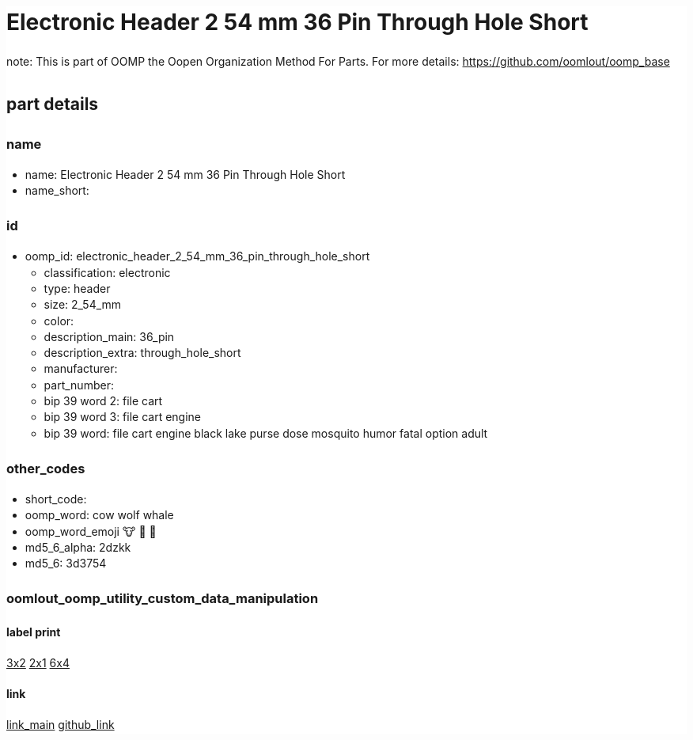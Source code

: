 # Electronic Header 2 54 mm 36 Pin Through Hole Short  

note: This is part of OOMP the Oopen Organization Method For Parts. For more details: https://github.com/oomlout/oomp_base

##  part details





### name
* name: Electronic Header 2 54 mm 36 Pin Through Hole Short
* name_short: 
### id
* oomp_id: electronic_header_2_54_mm_36_pin_through_hole_short
  * classification: electronic
  * type: header
  * size: 2_54_mm
  * color: 
  * description_main: 36_pin
  * description_extra: through_hole_short
  * manufacturer: 
  * part_number: 
  * bip 39 word 2: file cart
  * bip 39 word 3: file cart engine
  * bip 39 word: file cart engine black lake purse dose mosquito humor fatal option adult

### other_codes
* short_code: 
* oomp_word: cow wolf whale
* oomp_word_emoji :cow: :wolf: :whale:
* md5_6_alpha: 2dzkk
* md5_6: 3d3754






### oomlout_oomp_utility_custom_data_manipulation
#### label print
[3x2](http://192.168.1.245:1112/?label=oomp%202dzkk)
[2x1](http://192.168.1.242:1112/?label=oomp%202dzkk)
[6x4](http://192.168.1.55:1112/?label=oomp%202dzkk)    

#### link

[link_main](https://github.com/oomlout/oomlout_oomp_current_version_messy/tree/main/parts/electronic_header_2_54_mm_36_pin_through_hole_short) [github_link](https://github.com/oomlout/oomlout_oomp_part_src/tree/main/parts/electronic_header_2_54_mm_36_pin_through_hole_short)                             
